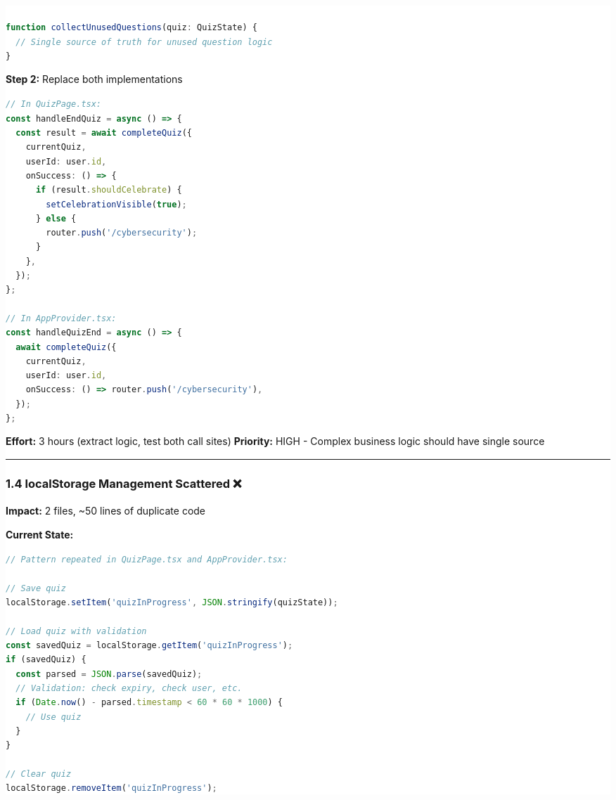 ```typescript

function collectUnusedQuestions(quiz: QuizState) {
  // Single source of truth for unused question logic
}
```

**Step 2:** Replace both implementations

```typescript
// In QuizPage.tsx:
const handleEndQuiz = async () => {
  const result = await completeQuiz({
    currentQuiz,
    userId: user.id,
    onSuccess: () => {
      if (result.shouldCelebrate) {
        setCelebrationVisible(true);
      } else {
        router.push('/cybersecurity');
      }
    },
  });
};

// In AppProvider.tsx:
const handleQuizEnd = async () => {
  await completeQuiz({
    currentQuiz,
    userId: user.id,
    onSuccess: () => router.push('/cybersecurity'),
  });
};
```

**Effort:** 3 hours (extract logic, test both call sites)
**Priority:** HIGH - Complex business logic should have single source

---

### 1.4 localStorage Management Scattered ❌

**Impact:** 2 files, ~50 lines of duplicate code

**Current State:**
```typescript
// Pattern repeated in QuizPage.tsx and AppProvider.tsx:

// Save quiz
localStorage.setItem('quizInProgress', JSON.stringify(quizState));

// Load quiz with validation
const savedQuiz = localStorage.getItem('quizInProgress');
if (savedQuiz) {
  const parsed = JSON.parse(savedQuiz);
  // Validation: check expiry, check user, etc.
  if (Date.now() - parsed.timestamp < 60 * 60 * 1000) {
    // Use quiz
  }
}

// Clear quiz
localStorage.removeItem('quizInProgress');
```
